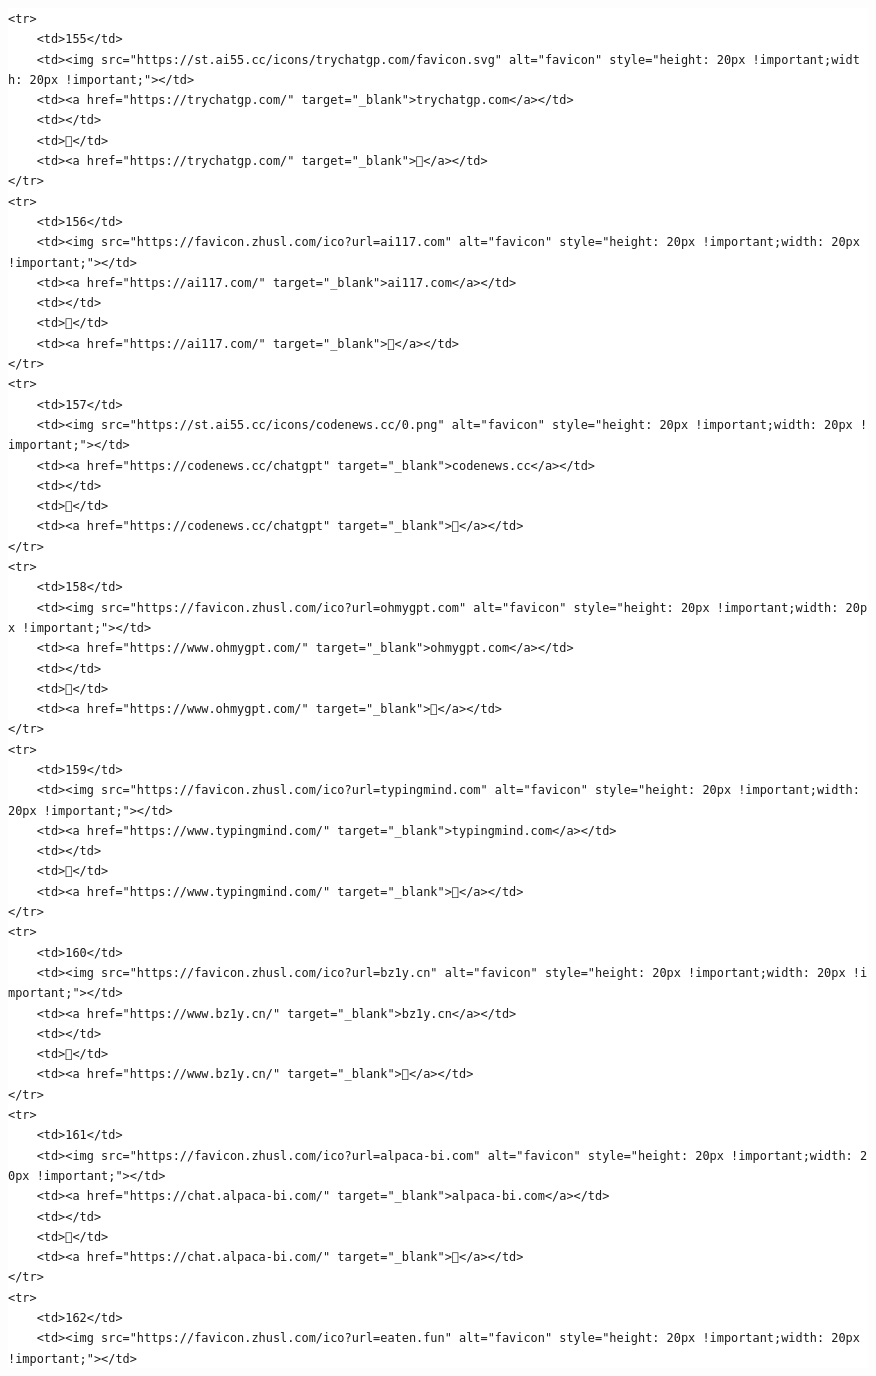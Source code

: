     <tr>
        <td>155</td>
        <td><img src="https://st.ai55.cc/icons/trychatgp.com/favicon.svg" alt="favicon" style="height: 20px !important;width: 20px !important;"></td>
        <td><a href="https://trychatgp.com/" target="_blank">trychatgp.com</a></td>
        <td></td>
        <td>🤑</td>
        <td><a href="https://trychatgp.com/" target="_blank">🔗</a></td>
    </tr> 
    <tr>
        <td>156</td>
        <td><img src="https://favicon.zhusl.com/ico?url=ai117.com" alt="favicon" style="height: 20px !important;width: 20px !important;"></td>
        <td><a href="https://ai117.com/" target="_blank">ai117.com</a></td>
        <td></td>
        <td>🤑</td>
        <td><a href="https://ai117.com/" target="_blank">🔗</a></td>
    </tr> 
    <tr>
        <td>157</td>
        <td><img src="https://st.ai55.cc/icons/codenews.cc/0.png" alt="favicon" style="height: 20px !important;width: 20px !important;"></td>
        <td><a href="https://codenews.cc/chatgpt" target="_blank">codenews.cc</a></td>
        <td></td>
        <td>🔑</td>
        <td><a href="https://codenews.cc/chatgpt" target="_blank">🔗</a></td>
    </tr> 
    <tr>
        <td>158</td>
        <td><img src="https://favicon.zhusl.com/ico?url=ohmygpt.com" alt="favicon" style="height: 20px !important;width: 20px !important;"></td>
        <td><a href="https://www.ohmygpt.com/" target="_blank">ohmygpt.com</a></td>
        <td></td>
        <td>🔑</td>
        <td><a href="https://www.ohmygpt.com/" target="_blank">🔗</a></td>
    </tr> 
    <tr>
        <td>159</td>
        <td><img src="https://favicon.zhusl.com/ico?url=typingmind.com" alt="favicon" style="height: 20px !important;width: 20px !important;"></td>
        <td><a href="https://www.typingmind.com/" target="_blank">typingmind.com</a></td>
        <td></td>
        <td>🔑</td>
        <td><a href="https://www.typingmind.com/" target="_blank">🔗</a></td>
    </tr> 
    <tr>
        <td>160</td>
        <td><img src="https://favicon.zhusl.com/ico?url=bz1y.cn" alt="favicon" style="height: 20px !important;width: 20px !important;"></td>
        <td><a href="https://www.bz1y.cn/" target="_blank">bz1y.cn</a></td>
        <td></td>
        <td>🔑</td>
        <td><a href="https://www.bz1y.cn/" target="_blank">🔗</a></td>
    </tr> 
    <tr>
        <td>161</td>
        <td><img src="https://favicon.zhusl.com/ico?url=alpaca-bi.com" alt="favicon" style="height: 20px !important;width: 20px !important;"></td>
        <td><a href="https://chat.alpaca-bi.com/" target="_blank">alpaca-bi.com</a></td>
        <td></td>
        <td>🔑</td>
        <td><a href="https://chat.alpaca-bi.com/" target="_blank">🔗</a></td>
    </tr> 
    <tr>
        <td>162</td>
        <td><img src="https://favicon.zhusl.com/ico?url=eaten.fun" alt="favicon" style="height: 20px !important;width: 20px !important;"></td>